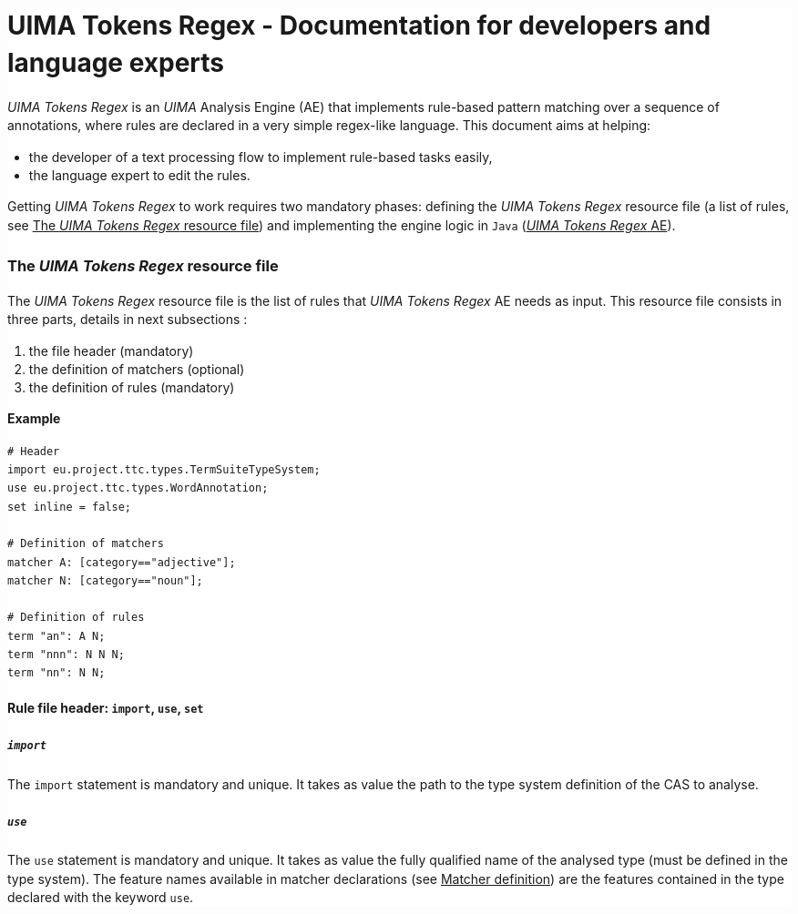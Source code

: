 # UIMA Tokens Regex - Documentation for developers and language experts

*UIMA Tokens Regex* is an *UIMA* Analysis Engine (AE) that implements rule-based pattern matching over a sequence of annotations, where rules are declared in a very simple regex-like language. This document aims at helping:

 * the developer of a text processing flow to implement rule-based tasks easily,
 * the language expert to edit the rules.

Getting *UIMA Tokens Regex* to work requires two mandatory phases: defining the *UIMA Tokens Regex* resource file (a list of rules, see [The *UIMA Tokens Regex* resource file](#the-uima-tokens-regex-resource-file)) and implementing the engine logic in `Java` ([*UIMA Tokens Regex* AE](#uima-tokens-regex-analysis-engine-AE)).

### The *UIMA Tokens Regex* resource file

The *UIMA Tokens Regex* resource file is the list of rules that *UIMA Tokens Regex* AE needs as input. This resource file consists in three parts, details in next subsections :

 1. the file header (mandatory)
 1. the definition of matchers (optional)
 1. the definition of rules (mandatory)

**Example**

```
# Header
import eu.project.ttc.types.TermSuiteTypeSystem;
use eu.project.ttc.types.WordAnnotation;
set inline = false;

# Definition of matchers
matcher A: [category=="adjective"];
matcher N: [category=="noun"];

# Definition of rules
term "an": A N;
term "nnn": N N N;
term "nn": N N;
```

#### Rule file header: `import`, `use`, `set`

##### `import`

The `import` statement is mandatory and unique. It takes as value the path to the type system definition of the CAS to analyse.

##### `use`

The `use` statement is mandatory and unique. It takes as value the fully qualified name of the analysed type (must be defined in the type system). The feature names available in matcher declarations (see [Matcher definition](#matcher-definition)) are the features contained in the type declared with the keyword `use`.

